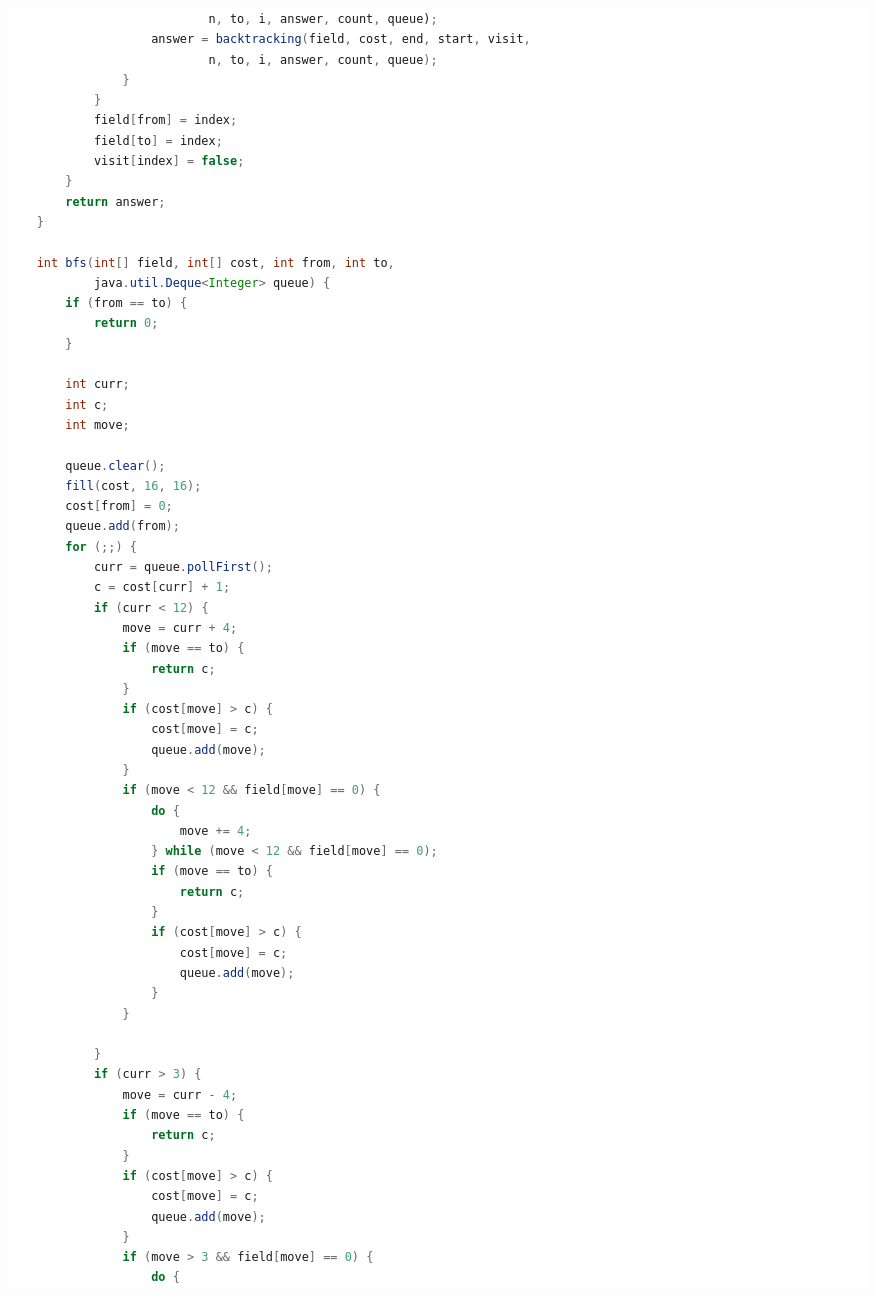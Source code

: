 ```java
                            n, to, i, answer, count, queue);
                    answer = backtracking(field, cost, end, start, visit,
                            n, to, i, answer, count, queue);
                }
            }
            field[from] = index;
            field[to] = index;
            visit[index] = false;
        }
        return answer;
    }

    int bfs(int[] field, int[] cost, int from, int to,
            java.util.Deque<Integer> queue) {
        if (from == to) {
            return 0;
        }

        int curr;
        int c;
        int move;

        queue.clear();
        fill(cost, 16, 16);
        cost[from] = 0;
        queue.add(from);
        for (;;) {
            curr = queue.pollFirst();
            c = cost[curr] + 1;
            if (curr < 12) {
                move = curr + 4;
                if (move == to) {
                    return c;
                }
                if (cost[move] > c) {
                    cost[move] = c;
                    queue.add(move);
                }
                if (move < 12 && field[move] == 0) {
                    do {
                        move += 4;
                    } while (move < 12 && field[move] == 0);
                    if (move == to) {
                        return c;
                    }
                    if (cost[move] > c) {
                        cost[move] = c;
                        queue.add(move);
                    }
                }

            }
            if (curr > 3) {
                move = curr - 4;
                if (move == to) {
                    return c;
                }
                if (cost[move] > c) {
                    cost[move] = c;
                    queue.add(move);
                }
                if (move > 3 && field[move] == 0) {
                    do {
```
